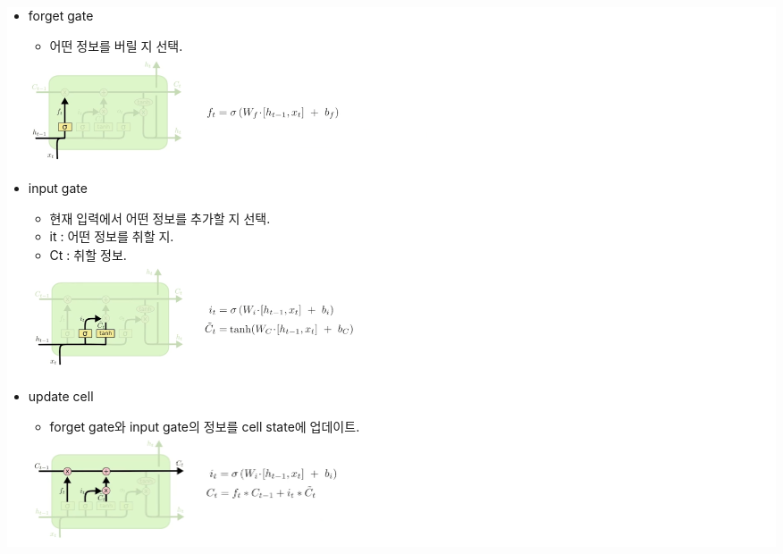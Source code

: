   * forget gate

    * 어떤 정보를 버릴 지 선택.

    <img src="0209.assets/image-20220209112534106.png" alt="image-20220209112534106" style="zoom:50%;" />

  * input gate

    * 현재 입력에서 어떤 정보를 추가할 지 선택.
    * it : 어떤 정보를 취할 지.
    * Ct : 취할 정보.

    <img src="0209.assets/image-20220209113114791.png" alt="image-20220209113114791" style="zoom:50%;" />

  * update cell

    * forget gate와 input gate의 정보를 cell state에 업데이트.

    <img src="0209.assets/image-20220209113228740.png" alt="image-20220209113228740" style="zoom:50%;" />
